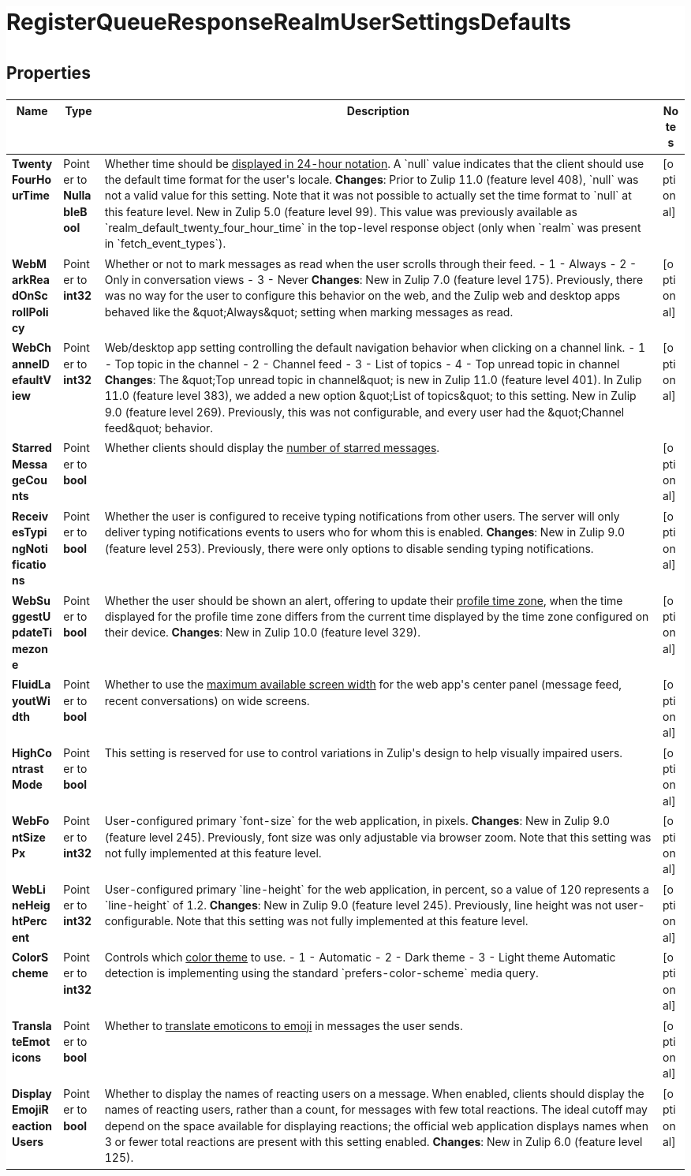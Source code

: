 # RegisterQueueResponseRealmUserSettingsDefaults

## Properties

Name | Type | Description | Notes
------------ | ------------- | ------------- | -------------
**TwentyFourHourTime** | Pointer to **NullableBool** | Whether time should be [displayed in 24-hour notation](/help/change-the-time-format).  A &#x60;null&#x60; value indicates that the client should use the default time format for the user&#39;s locale.  **Changes**: Prior to Zulip 11.0 (feature level 408), &#x60;null&#x60; was not a valid value for this setting. Note that it was not possible to actually set the time format to &#x60;null&#x60; at this feature level.  New in Zulip 5.0 (feature level 99). This value was previously available as &#x60;realm_default_twenty_four_hour_time&#x60; in the top-level response object (only when &#x60;realm&#x60; was present in &#x60;fetch_event_types&#x60;).  | [optional] 
**WebMarkReadOnScrollPolicy** | Pointer to **int32** | Whether or not to mark messages as read when the user scrolls through their feed.  - 1 - Always - 2 - Only in conversation views - 3 - Never  **Changes**: New in Zulip 7.0 (feature level 175). Previously, there was no way for the user to configure this behavior on the web, and the Zulip web and desktop apps behaved like the \&quot;Always\&quot; setting when marking messages as read.  | [optional] 
**WebChannelDefaultView** | Pointer to **int32** | Web/desktop app setting controlling the default navigation behavior when clicking on a channel link.  - 1 - Top topic in the channel - 2 - Channel feed - 3 - List of topics - 4 - Top unread topic in channel  **Changes**: The \&quot;Top unread topic in channel\&quot; is new in Zulip 11.0 (feature level 401).  In Zulip 11.0 (feature level 383), we added a new option \&quot;List of topics\&quot; to this setting.  New in Zulip 9.0 (feature level 269). Previously, this was not configurable, and every user had the \&quot;Channel feed\&quot; behavior.  | [optional] 
**StarredMessageCounts** | Pointer to **bool** | Whether clients should display the [number of starred messages](/help/star-a-message#display-the-number-of-starred-messages).  | [optional] 
**ReceivesTypingNotifications** | Pointer to **bool** | Whether the user is configured to receive typing notifications from other users. The server will only deliver typing notifications events to users who for whom this is enabled.  **Changes**: New in Zulip 9.0 (feature level 253). Previously, there were only options to disable sending typing notifications.  | [optional] 
**WebSuggestUpdateTimezone** | Pointer to **bool** | Whether the user should be shown an alert, offering to update their [profile time zone](/help/change-your-timezone), when the time displayed for the profile time zone differs from the current time displayed by the time zone configured on their device.  **Changes**: New in Zulip 10.0 (feature level 329).  | [optional] 
**FluidLayoutWidth** | Pointer to **bool** | Whether to use the [maximum available screen width](/help/enable-full-width-display) for the web app&#39;s center panel (message feed, recent conversations) on wide screens.  | [optional] 
**HighContrastMode** | Pointer to **bool** | This setting is reserved for use to control variations in Zulip&#39;s design to help visually impaired users.  | [optional] 
**WebFontSizePx** | Pointer to **int32** | User-configured primary &#x60;font-size&#x60; for the web application, in pixels.  **Changes**: New in Zulip 9.0 (feature level 245). Previously, font size was only adjustable via browser zoom. Note that this setting was not fully implemented at this feature level.  | [optional] 
**WebLineHeightPercent** | Pointer to **int32** | User-configured primary &#x60;line-height&#x60; for the web application, in percent, so a value of 120 represents a &#x60;line-height&#x60; of 1.2.  **Changes**: New in Zulip 9.0 (feature level 245). Previously, line height was not user-configurable. Note that this setting was not fully implemented at this feature level.  | [optional] 
**ColorScheme** | Pointer to **int32** | Controls which [color theme](/help/dark-theme) to use.  - 1 - Automatic - 2 - Dark theme - 3 - Light theme  Automatic detection is implementing using the standard &#x60;prefers-color-scheme&#x60; media query.  | [optional] 
**TranslateEmoticons** | Pointer to **bool** | Whether to [translate emoticons to emoji](/help/configure-emoticon-translations) in messages the user sends.  | [optional] 
**DisplayEmojiReactionUsers** | Pointer to **bool** | Whether to display the names of reacting users on a message.  When enabled, clients should display the names of reacting users, rather than a count, for messages with few total reactions. The ideal cutoff may depend on the space available for displaying reactions; the official web application displays names when 3 or fewer total reactions are present with this setting enabled.  **Changes**: New in Zulip 6.0 (feature level 125).  | [optional] 